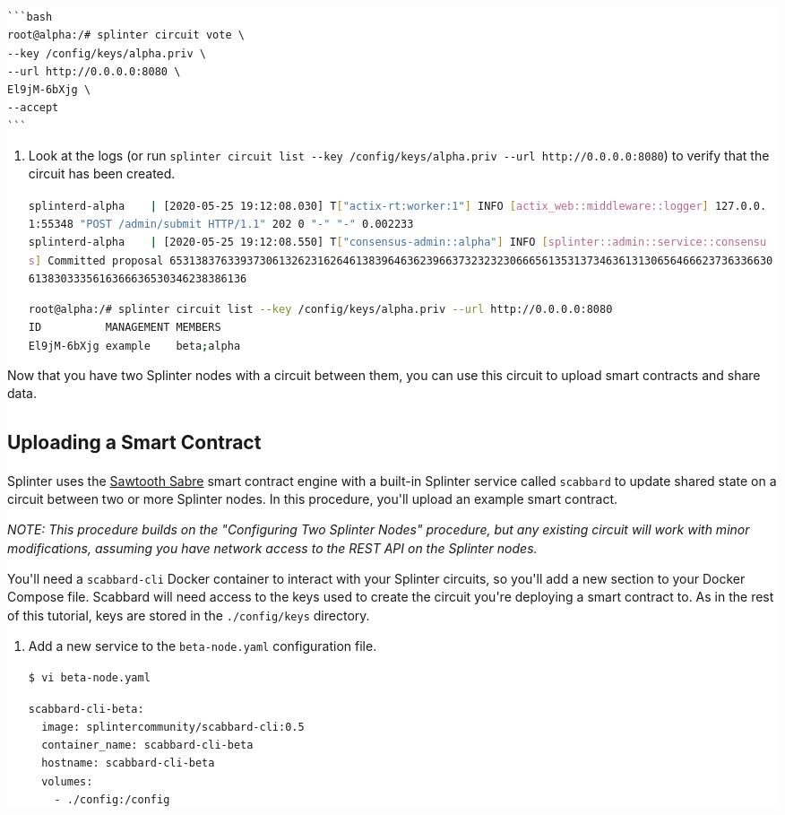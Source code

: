     ```bash
    root@alpha:/# splinter circuit vote \
    --key /config/keys/alpha.priv \
    --url http://0.0.0.0:8080 \
    El9jM-6bXjg \
    --accept
    ```

1. Look at the logs (or run `splinter circuit list --key /config/keys/alpha.priv
   --url http://0.0.0.0:8080`) to verify that the circuit has been created.

    ```bash
    splinterd-alpha    | [2020-05-25 19:12:08.030] T["actix-rt:worker:1"] INFO [actix_web::middleware::logger] 127.0.0.1:55348 "POST /admin/submit HTTP/1.1" 202 0 "-" "-" 0.002233
    splinterd-alpha    | [2020-05-25 19:12:08.550] T["consensus-admin::alpha"] INFO [splinter::admin::service::consensus] Committed proposal 65313837633937306132623162646138396463623966373232323066656135313734636131306564666237363366306138303335616366636530346238386136
    ```

    ```bash
    root@alpha:/# splinter circuit list --key /config/keys/alpha.priv --url http://0.0.0.0:8080
    ID          MANAGEMENT MEMBERS
    El9jM-6bXjg example    beta;alpha
    ```

Now that you have two Splinter nodes with a circuit between them, you can use
this circuit to upload smart contracts and share data.

## Uploading a Smart Contract

Splinter uses the
[Sawtooth Sabre](https://github.com/hyperledger/sawtooth-sabre) smart contract
engine with a built-in Splinter service called `scabbard` to update shared state
on a circuit between two or more Splinter nodes. In this procedure, you'll
upload an example smart contract.

_NOTE: This procedure builds on the "Configuring Two Splinter Nodes" procedure,
but any existing circuit will work with minor modifications, assuming you have
network access to the REST API on the Splinter nodes._


You'll need a `scabbard-cli` Docker container to interact with your Splinter
circuits, so you'll add a new section to your Docker Compose file. Scabbard will
need access to the keys used to create the circuit you're deploying a smart
contract to. As in the rest of this tutorial, keys are stored in the
`./config/keys` directory.

1. Add a new service to the `beta-node.yaml` configuration file.

    ```bash
    $ vi beta-node.yaml
    ```

    ```bash
    scabbard-cli-beta:
      image: splintercommunity/scabbard-cli:0.5
      container_name: scabbard-cli-beta
      hostname: scabbard-cli-beta
      volumes:
        - ./config:/config
    ```
